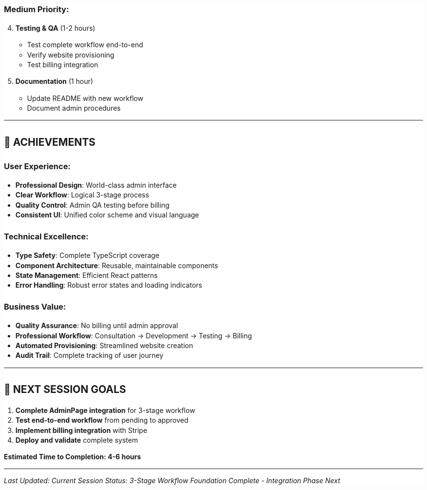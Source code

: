 ### Medium Priority:
4. **Testing & QA** (1-2 hours)
   - Test complete workflow end-to-end
   - Verify website provisioning
   - Test billing integration

5. **Documentation** (1 hour)
   - Update README with new workflow
   - Document admin procedures

---

## 🎉 ACHIEVEMENTS

### User Experience:
- **Professional Design**: World-class admin interface
- **Clear Workflow**: Logical 3-stage process
- **Quality Control**: Admin QA testing before billing
- **Consistent UI**: Unified color scheme and visual language

### Technical Excellence:
- **Type Safety**: Complete TypeScript coverage
- **Component Architecture**: Reusable, maintainable components
- **State Management**: Efficient React patterns
- **Error Handling**: Robust error states and loading indicators

### Business Value:
- **Quality Assurance**: No billing until admin approval
- **Professional Workflow**: Consultation → Development → Testing → Billing
- **Automated Provisioning**: Streamlined website creation
- **Audit Trail**: Complete tracking of user journey

---

## 🚀 NEXT SESSION GOALS

1. **Complete AdminPage integration** for 3-stage workflow
2. **Test end-to-end workflow** from pending to approved
3. **Implement billing integration** with Stripe
4. **Deploy and validate** complete system

**Estimated Time to Completion: 4-6 hours**

---

*Last Updated: Current Session*
*Status: 3-Stage Workflow Foundation Complete - Integration Phase Next* 